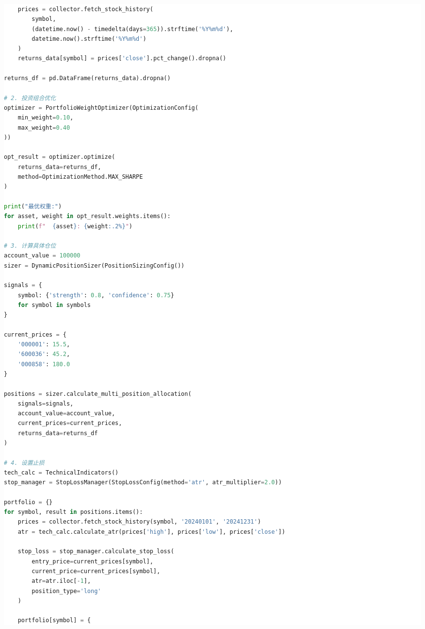 ```python
    prices = collector.fetch_stock_history(
        symbol,
        (datetime.now() - timedelta(days=365)).strftime('%Y%m%d'),
        datetime.now().strftime('%Y%m%d')
    )
    returns_data[symbol] = prices['close'].pct_change().dropna()

returns_df = pd.DataFrame(returns_data).dropna()

# 2. 投资组合优化
optimizer = PortfolioWeightOptimizer(OptimizationConfig(
    min_weight=0.10,
    max_weight=0.40
))

opt_result = optimizer.optimize(
    returns_data=returns_df,
    method=OptimizationMethod.MAX_SHARPE
)

print("最优权重:")
for asset, weight in opt_result.weights.items():
    print(f"  {asset}: {weight:.2%}")

# 3. 计算具体仓位
account_value = 100000
sizer = DynamicPositionSizer(PositionSizingConfig())

signals = {
    symbol: {'strength': 0.8, 'confidence': 0.75}
    for symbol in symbols
}

current_prices = {
    '000001': 15.5,
    '600036': 45.2,
    '000858': 180.0
}

positions = sizer.calculate_multi_position_allocation(
    signals=signals,
    account_value=account_value,
    current_prices=current_prices,
    returns_data=returns_df
)

# 4. 设置止损
tech_calc = TechnicalIndicators()
stop_manager = StopLossManager(StopLossConfig(method='atr', atr_multiplier=2.0))

portfolio = {}
for symbol, result in positions.items():
    prices = collector.fetch_stock_history(symbol, '20240101', '20241231')
    atr = tech_calc.calculate_atr(prices['high'], prices['low'], prices['close'])
    
    stop_loss = stop_manager.calculate_stop_loss(
        entry_price=current_prices[symbol],
        current_price=current_prices[symbol],
        atr=atr.iloc[-1],
        position_type='long'
    )
    
    portfolio[symbol] = {
```
